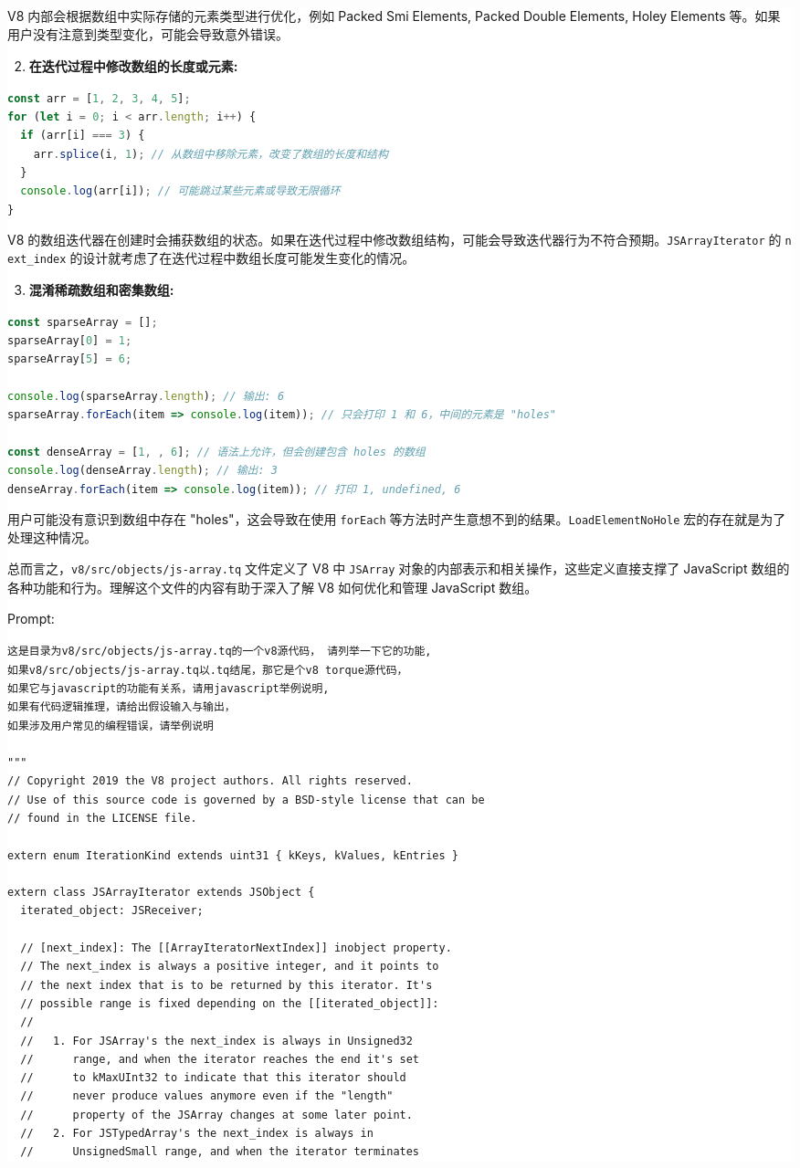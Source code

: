 V8 内部会根据数组中实际存储的元素类型进行优化，例如 Packed Smi Elements, Packed Double Elements, Holey Elements 等。如果用户没有注意到类型变化，可能会导致意外错误。

2. **在迭代过程中修改数组的长度或元素:**

```javascript
const arr = [1, 2, 3, 4, 5];
for (let i = 0; i < arr.length; i++) {
  if (arr[i] === 3) {
    arr.splice(i, 1); // 从数组中移除元素，改变了数组的长度和结构
  }
  console.log(arr[i]); // 可能跳过某些元素或导致无限循环
}
```

V8 的数组迭代器在创建时会捕获数组的状态。如果在迭代过程中修改数组结构，可能会导致迭代器行为不符合预期。`JSArrayIterator` 的 `next_index` 的设计就考虑了在迭代过程中数组长度可能发生变化的情况。

3. **混淆稀疏数组和密集数组:**

```javascript
const sparseArray = [];
sparseArray[0] = 1;
sparseArray[5] = 6;

console.log(sparseArray.length); // 输出: 6
sparseArray.forEach(item => console.log(item)); // 只会打印 1 和 6，中间的元素是 "holes"

const denseArray = [1, , 6]; // 语法上允许，但会创建包含 holes 的数组
console.log(denseArray.length); // 输出: 3
denseArray.forEach(item => console.log(item)); // 打印 1, undefined, 6
```

用户可能没有意识到数组中存在 "holes"，这会导致在使用 `forEach` 等方法时产生意想不到的结果。`LoadElementNoHole` 宏的存在就是为了处理这种情况。

总而言之，`v8/src/objects/js-array.tq` 文件定义了 V8 中 `JSArray` 对象的内部表示和相关操作，这些定义直接支撑了 JavaScript 数组的各种功能和行为。理解这个文件的内容有助于深入了解 V8 如何优化和管理 JavaScript 数组。

Prompt: 
```
这是目录为v8/src/objects/js-array.tq的一个v8源代码， 请列举一下它的功能, 
如果v8/src/objects/js-array.tq以.tq结尾，那它是个v8 torque源代码，
如果它与javascript的功能有关系，请用javascript举例说明,
如果有代码逻辑推理，请给出假设输入与输出，
如果涉及用户常见的编程错误，请举例说明

"""
// Copyright 2019 the V8 project authors. All rights reserved.
// Use of this source code is governed by a BSD-style license that can be
// found in the LICENSE file.

extern enum IterationKind extends uint31 { kKeys, kValues, kEntries }

extern class JSArrayIterator extends JSObject {
  iterated_object: JSReceiver;

  // [next_index]: The [[ArrayIteratorNextIndex]] inobject property.
  // The next_index is always a positive integer, and it points to
  // the next index that is to be returned by this iterator. It's
  // possible range is fixed depending on the [[iterated_object]]:
  //
  //   1. For JSArray's the next_index is always in Unsigned32
  //      range, and when the iterator reaches the end it's set
  //      to kMaxUInt32 to indicate that this iterator should
  //      never produce values anymore even if the "length"
  //      property of the JSArray changes at some later point.
  //   2. For JSTypedArray's the next_index is always in
  //      UnsignedSmall range, and when the iterator terminates
```